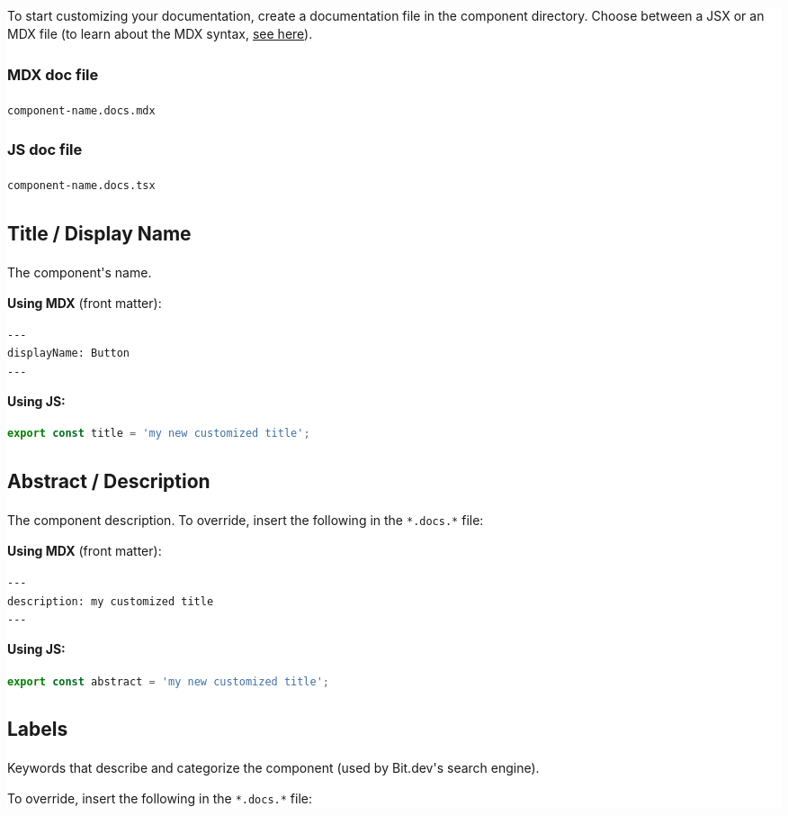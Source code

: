 To start customizing your documentation, create a documentation file in the component directory.
Choose between a JSX or an MDX file (to learn about the MDX syntax, [see here](https://mdxjs.com/table-of-components)).

### MDX doc file

```bash
component-name.docs.mdx
```

### JS doc file

```bash
component-name.docs.tsx
```

## Title / Display Name

The component's name.

**Using MDX** (front matter):

```mdx
---
displayName: Button
---
```

**Using JS:**

```js
export const title = 'my new customized title';
```

## Abstract / Description

The component description. To override, insert the following in the `*.docs.*` file:

**Using MDX** (front matter):

```mdx
---
description: my customized title
---
```

**Using JS:**

```js
export const abstract = 'my new customized title';
```

## Labels

Keywords that describe and categorize the component (used by Bit.dev's search engine).

To override, insert the following in the `*.docs.*` file:
